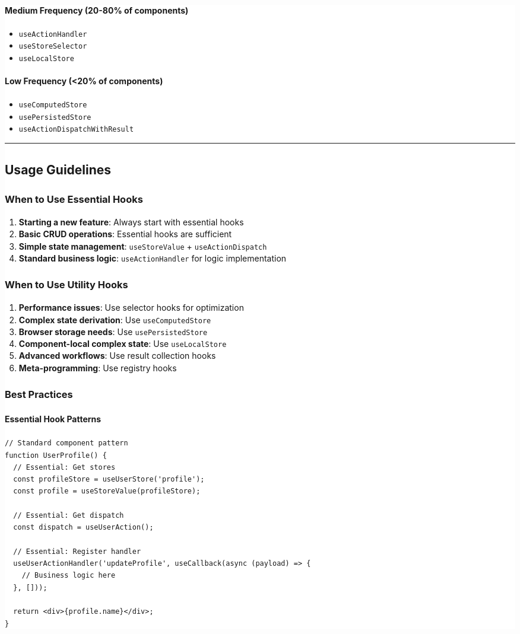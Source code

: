 #### Medium Frequency (20-80% of components)
- `useActionHandler`
- `useStoreSelector`
- `useLocalStore`

#### Low Frequency (<20% of components)
- `useComputedStore`
- `usePersistedStore`
- `useActionDispatchWithResult`

---

## Usage Guidelines

### When to Use Essential Hooks

1. **Starting a new feature**: Always start with essential hooks
2. **Basic CRUD operations**: Essential hooks are sufficient
3. **Simple state management**: `useStoreValue` + `useActionDispatch`
4. **Standard business logic**: `useActionHandler` for logic implementation

### When to Use Utility Hooks

1. **Performance issues**: Use selector hooks for optimization
2. **Complex state derivation**: Use `useComputedStore`
3. **Browser storage needs**: Use `usePersistedStore`
4. **Component-local complex state**: Use `useLocalStore`
5. **Advanced workflows**: Use result collection hooks
6. **Meta-programming**: Use registry hooks

### Best Practices

#### Essential Hook Patterns
```tsx
// Standard component pattern
function UserProfile() {
  // Essential: Get stores
  const profileStore = useUserStore('profile');
  const profile = useStoreValue(profileStore);
  
  // Essential: Get dispatch
  const dispatch = useUserAction();
  
  // Essential: Register handler
  useUserActionHandler('updateProfile', useCallback(async (payload) => {
    // Business logic here
  }, []));
  
  return <div>{profile.name}</div>;
}
```
